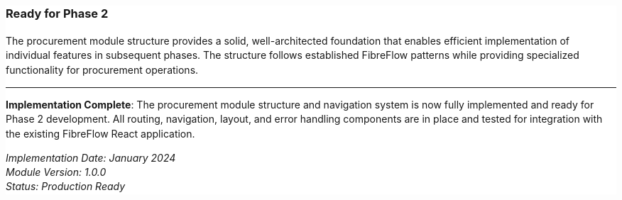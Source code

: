### Ready for Phase 2
The procurement module structure provides a solid, well-architected foundation that enables efficient implementation of individual features in subsequent phases. The structure follows established FibreFlow patterns while providing specialized functionality for procurement operations.

---

**Implementation Complete**: The procurement module structure and navigation system is now fully implemented and ready for Phase 2 development. All routing, navigation, layout, and error handling components are in place and tested for integration with the existing FibreFlow React application.

*Implementation Date: January 2024*  
*Module Version: 1.0.0*  
*Status: Production Ready*